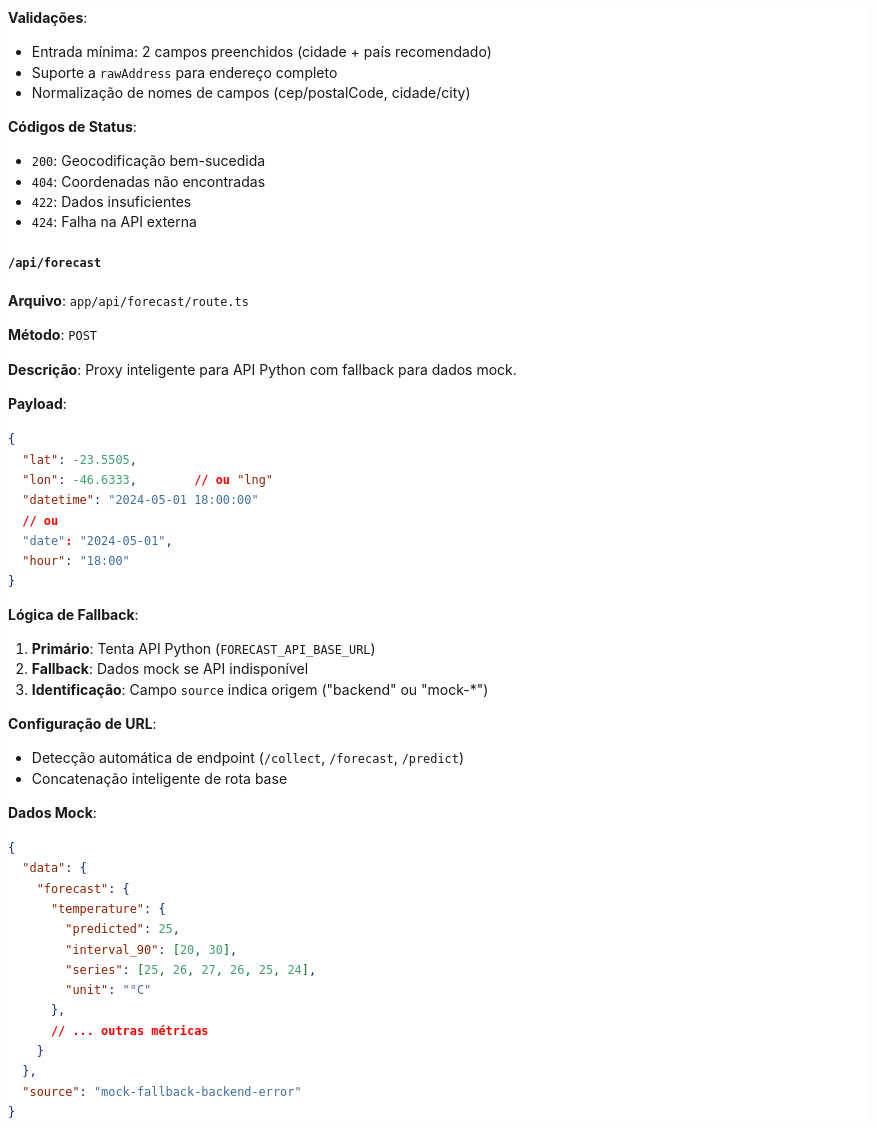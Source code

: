 **Validações**:
- Entrada mínima: 2 campos preenchidos (cidade + país recomendado)
- Suporte a `rawAddress` para endereço completo
- Normalização de nomes de campos (cep/postalCode, cidade/city)

**Códigos de Status**:
- `200`: Geocodificação bem-sucedida
- `404`: Coordenadas não encontradas
- `422`: Dados insuficientes
- `424`: Falha na API externa

#### **`/api/forecast`**

**Arquivo**: `app/api/forecast/route.ts`

**Método**: `POST`

**Descrição**: Proxy inteligente para API Python com fallback para dados mock.

**Payload**:
```json
{
  "lat": -23.5505,
  "lon": -46.6333,        // ou "lng"
  "datetime": "2024-05-01 18:00:00"
  // ou
  "date": "2024-05-01",
  "hour": "18:00"
}
```

**Lógica de Fallback**:
1. **Primário**: Tenta API Python (`FORECAST_API_BASE_URL`)
2. **Fallback**: Dados mock se API indisponível
3. **Identificação**: Campo `source` indica origem ("backend" ou "mock-*")

**Configuração de URL**:
- Detecção automática de endpoint (`/collect`, `/forecast`, `/predict`)
- Concatenação inteligente de rota base

**Dados Mock**:
```json
{
  "data": {
    "forecast": {
      "temperature": { 
        "predicted": 25, 
        "interval_90": [20, 30], 
        "series": [25, 26, 27, 26, 25, 24],
        "unit": "°C" 
      },
      // ... outras métricas
    }
  },
  "source": "mock-fallback-backend-error"
}
```
